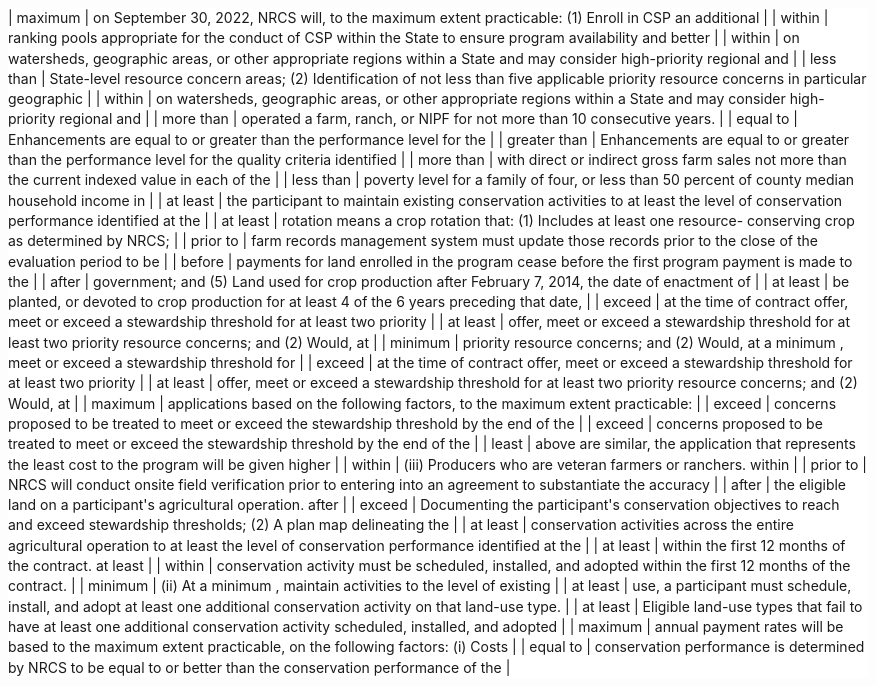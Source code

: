 | maximum       | on September 30, 2022, NRCS will, to the maximum extent practicable: (1) Enroll in CSP an additional                                        |
| within        | ranking pools appropriate for the conduct of CSP within the State to ensure program availability and better                                 |
| within        | on watersheds, geographic areas, or other appropriate regions within a State and may consider high-priority regional and                    |
| less than     | State-level resource concern areas; (2) Identification of not less than five applicable priority resource concerns in particular geographic |
| within        | on watersheds, geographic areas, or other appropriate regions within a State and may consider high-priority regional and                    |
| more than     | operated a farm, ranch, or NIPF for not more than  10 consecutive years.                                                                    |
| equal to      | Enhancements are  equal to or greater than the performance level for the                                                                    |
| greater than  | Enhancements are equal to or  greater than the performance level for the quality criteria identified                                        |
| more than     | with direct or indirect gross farm sales not more than the current indexed value in each of the                                             |
| less than     | poverty level for a family of four, or less than 50 percent of county median household income in                                            |
| at least      | the participant to maintain existing conservation activities to at least the level of conservation performance identified at the            |
| at least      | rotation means a crop rotation that: (1) Includes at least one resource- conserving crop as determined by NRCS;                             |
| prior to      | farm records management system must update those records prior to the close of the evaluation period to be                                  |
| before        | payments for land enrolled in the program cease before the first program payment is made to the                                             |
| after         | government; and (5) Land used for crop production after February 7, 2014, the date of enactment of                                          |
| at least      | be planted, or devoted to crop production for at least 4 of the 6 years preceding that date,                                                |
| exceed        | at the time of contract offer, meet or exceed a stewardship threshold for at least two priority                                             |
| at least      | offer, meet or exceed a stewardship threshold for at least two priority resource concerns; and (2) Would, at                                |
| minimum       | priority resource concerns; and (2) Would, at a minimum , meet or exceed a stewardship threshold for                                        |
| exceed        | at the time of contract offer, meet or exceed a stewardship threshold for at least two priority                                             |
| at least      | offer, meet or exceed a stewardship threshold for at least two priority resource concerns; and (2) Would, at                                |
| maximum       | applications based on the following factors, to the maximum  extent practicable:                                                            |
| exceed        | concerns proposed to be treated to meet or exceed the stewardship threshold by the end of the                                               |
| exceed        | concerns proposed to be treated to meet or exceed the stewardship threshold by the end of the                                               |
| least         | above are similar, the application that represents the least cost to the program will be given higher                                       |
| within        | (iii) Producers who are veteran farmers or ranchers. within                                                                                 |
| prior to      | NRCS will conduct onsite field verification  prior to entering into an agreement to substantiate the accuracy                               |
| after         | the eligible land on a participant's agricultural operation. after                                                                          |
| exceed        | Documenting the participant's conservation objectives to reach and exceed stewardship thresholds; (2) A plan map delineating the            |
| at least      | conservation activities across the entire agricultural operation to at least the level of conservation performance identified at the        |
| at least      | within the first 12 months of the contract. at least                                                                                        |
| within        | conservation activity must be scheduled, installed, and adopted within  the first 12 months of the contract.                                |
| minimum       | (ii) At a  minimum , maintain activities to the level of existing                                                                           |
| at least      | use, a participant must schedule, install, and adopt at least  one additional conservation activity on that land-use type.                  |
| at least      | Eligible land-use types that fail to have  at least one additional conservation activity scheduled, installed, and adopted                  |
| maximum       | annual payment rates will be based to the maximum extent practicable, on the following factors: (i) Costs                                   |
| equal to      | conservation performance is determined by NRCS to be equal to or better than the conservation performance of the                            |